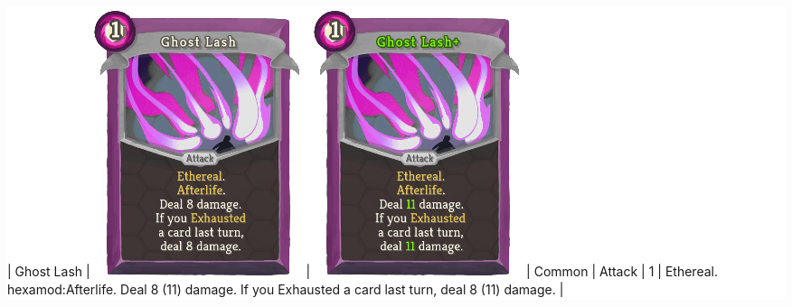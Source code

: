 | Ghost Lash | ![](small-card-images/Hexa_ghost-GhostLash.png) | ![](small-card-images/Hexa_ghost-GhostLashPlus.png) | Common | Attack | 1 | Ethereal. hexamod:Afterlife. Deal 8 (11) damage. If you Exhausted a card last turn, deal 8 (11) damage. |
